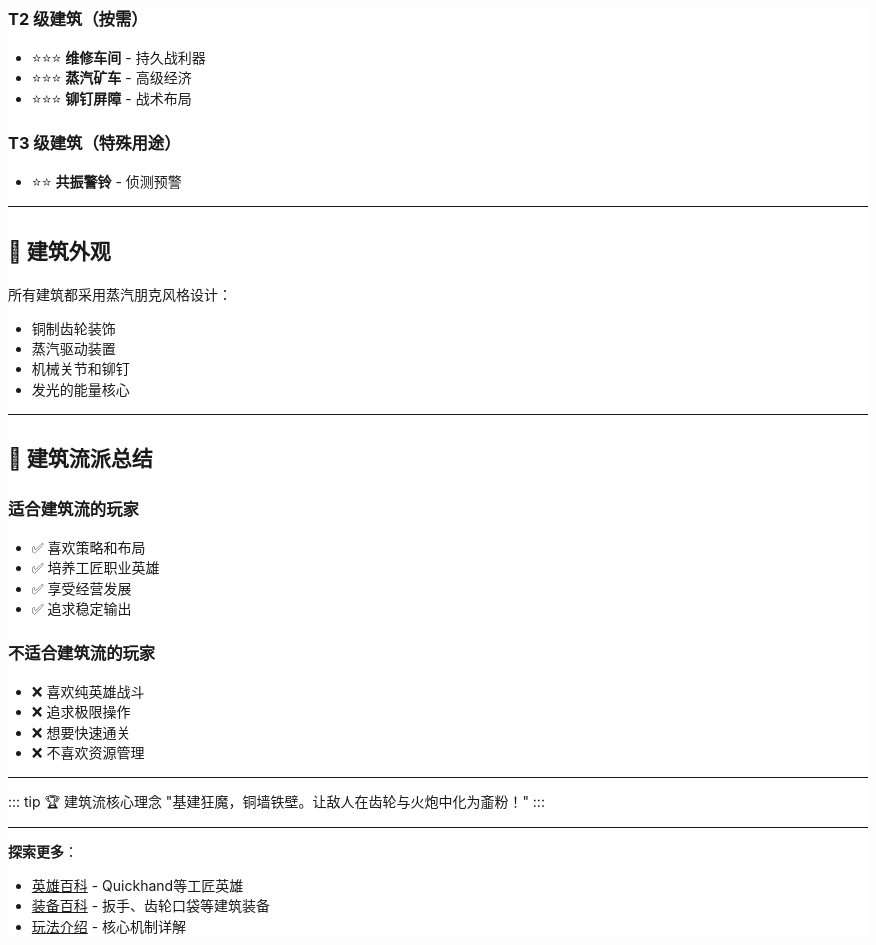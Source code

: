 ### T2 级建筑（按需）
- ⭐⭐⭐ **维修车间** - 持久战利器
- ⭐⭐⭐ **蒸汽矿车** - 高级经济
- ⭐⭐⭐ **铆钉屏障** - 战术布局

### T3 级建筑（特殊用途）
- ⭐⭐ **共振警铃** - 侦测预警

---

## 🎨 建筑外观

所有建筑都采用蒸汽朋克风格设计：
- 铜制齿轮装饰
- 蒸汽驱动装置
- 机械关节和铆钉
- 发光的能量核心

---

## 💭 建筑流派总结

### 适合建筑流的玩家
- ✅ 喜欢策略和布局
- ✅ 培养工匠职业英雄
- ✅ 享受经营发展
- ✅ 追求稳定输出

### 不适合建筑流的玩家
- ❌ 喜欢纯英雄战斗
- ❌ 追求极限操作
- ❌ 想要快速通关
- ❌ 不喜欢资源管理

---

::: tip 🏆 建筑流核心理念
"基建狂魔，铜墙铁壁。让敌人在齿轮与火炮中化为齑粉！"
:::

---

**探索更多**：
- [英雄百科](/heroes/) - Quickhand等工匠英雄
- [装备百科](/equipment/) - 扳手、齿轮口袋等建筑装备
- [玩法介绍](/gameplay/) - 核心机制详解

